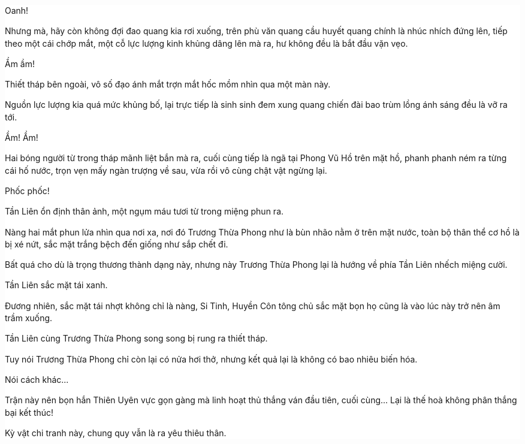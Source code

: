 Oanh!

Nhưng mà, hãy còn không đợi đao quang kia rơi xuống, trên phù văn quang cầu huyết quang chính là nhúc nhích đứng lên, tiếp theo một cái chớp mắt, một cỗ lực lượng kinh khủng dâng lên mà ra, hư không đều là bắt đầu vặn vẹo.

Ầm ầm!

Thiết tháp bên ngoài, vô số đạo ánh mắt trợn mắt hốc mồm nhìn qua một màn này.

Nguồn lực lượng kia quá mức khủng bố, lại trực tiếp là sinh sinh đem xung quang chiến đài bao trùm lồng ánh sáng đều là vỡ ra tới.

Ầm! Ầm!

Hai bóng người từ trong tháp mãnh liệt bắn mà ra, cuối cùng tiếp là ngã tại Phong Vũ Hồ trên mặt hồ, phanh phanh ném ra từng cái hố nước, trọn vẹn mấy ngàn trượng về sau, vừa rồi vô cùng chật vật ngừng lại.

Phốc phốc!

Tần Liên ổn định thân ảnh, một ngụm máu tươi từ trong miệng phun ra.

Nàng hai mắt phun lửa nhìn qua nơi xa, nơi đó Trương Thừa Phong như là bùn nhão nằm ở trên mặt nước, toàn bộ thân thể cơ hồ là bị xé nứt, sắc mặt trắng bệch đến giống như sắp chết đi.

Bất quá cho dù là trọng thương thành dạng này, nhưng này Trương Thừa Phong lại là hướng về phía Tần Liên nhếch miệng cười.

Tần Liên sắc mặt tái xanh.

Đương nhiên, sắc mặt tái nhợt không chỉ là nàng, Si Tinh, Huyền Côn tông chủ sắc mặt bọn họ cũng là vào lúc này trở nên âm trầm xuống.

Tần Liên cùng Trương Thừa Phong song song bị rung ra thiết tháp.

Tuy nói Trương Thừa Phong chỉ còn lại có nửa hơi thở, nhưng kết quả lại là không có bao nhiêu biến hóa.

Nói cách khác...

Trận này nên bọn hắn Thiên Uyên vực gọn gàng mà linh hoạt thủ thắng ván đầu tiên, cuối cùng... Lại là thế hoà không phân thắng bại kết thúc!

Kỳ vật chi tranh này, chung quy vẫn là ra yêu thiêu thân.




